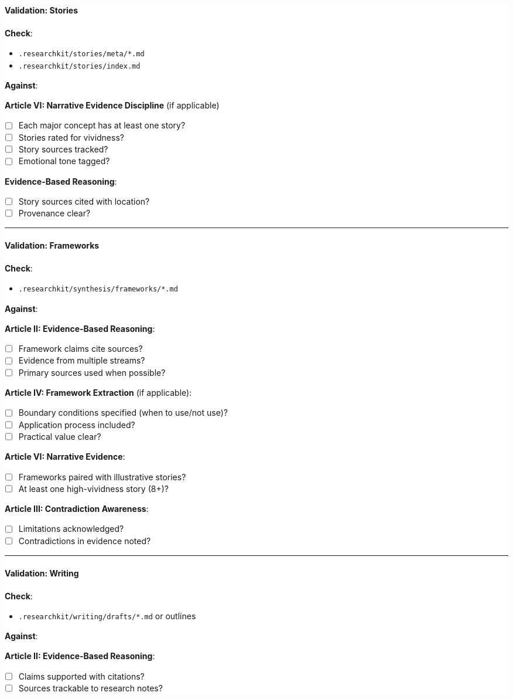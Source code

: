 #### Validation: Stories

**Check**:
- `.researchkit/stories/meta/*.md`
- `.researchkit/stories/index.md`

**Against**:

**Article VI: Narrative Evidence Discipline** (if applicable)
- [ ] Each major concept has at least one story?
- [ ] Stories rated for vividness?
- [ ] Story sources tracked?
- [ ] Emotional tone tagged?

**Evidence-Based Reasoning**:
- [ ] Story sources cited with location?
- [ ] Provenance clear?

---

#### Validation: Frameworks

**Check**:
- `.researchkit/synthesis/frameworks/*.md`

**Against**:

**Article II: Evidence-Based Reasoning**:
- [ ] Framework claims cite sources?
- [ ] Evidence from multiple streams?
- [ ] Primary sources used when possible?

**Article IV: Framework Extraction** (if applicable):
- [ ] Boundary conditions specified (when to use/not use)?
- [ ] Application process included?
- [ ] Practical value clear?

**Article VI: Narrative Evidence**:
- [ ] Frameworks paired with illustrative stories?
- [ ] At least one high-vividness story (8+)?

**Article III: Contradiction Awareness**:
- [ ] Limitations acknowledged?
- [ ] Contradictions in evidence noted?

---

#### Validation: Writing

**Check**:
- `.researchkit/writing/drafts/*.md` or outlines

**Against**:

**Article II: Evidence-Based Reasoning**:
- [ ] Claims supported with citations?
- [ ] Sources trackable to research notes?
